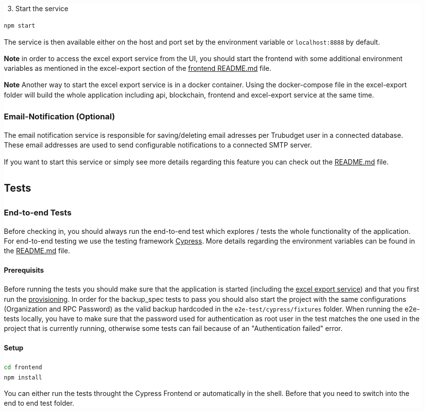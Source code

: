 3. Start the service

```bash
npm start
```

The service is then available either on the host and port set by the environment variable or `localhost:8888` by default.

**Note** in order to access the excel export service from the UI, you should start the frontend with some additional environment variables as mentioned in the excel-export section of the [frontend README.md](https://github.com/openkfw/TruBudget/blob/master/frontend/README.md#Excel-Export-Service) file.

**Note** Another way to start the excel export service is in a docker container. Using the docker-compose file in the excel-export folder will build the whole application including api, blockchain, frontend and excel-export service at the same time.

### Email-Notification (Optional)

The email notification service is responsible for saving/deleting email adresses per Trubudget user in a connected database. These email addresses are used to send configurable notifications to a connected SMTP server.

If you want to start this service or simply see more details regarding this feature you can check out the [README.md](https://github.com/openkfw/TruBudget/blob/master/email-notification/README.md) file.

## Tests

### End-to-end Tests

Before checking in, you should always run the end-to-end test which explores / tests the whole functionality of the application. For end-to-end testing we use the testing framework [Cypress]. More details regarding the environment variables can be found in the [README.md](https://github.com/openkfw/TruBudget/blob/master/e2e-test/README.md) file.

#### Prerequisits

Before running the tests you should make sure that the application is started (including the [excel export service](#excel-export-optional)) and that you first run the [provisioning](#provisioning-optional). In order for the backup_spec tests to pass you should also start the project with the same configurations (Organization and RPC Password) as the valid backup hardcoded in the `e2e-test/cypress/fixtures` folder. When running the e2e-tests locally, you have to make sure that the password used for authentication as root user in the test matches the one used in the project that is currently running, otherwise some tests can fail because of an "Authentication failed" error.

#### Setup

```bash
cd frontend
npm install
```

You can either run the tests throught the Cypress Frontend or automatically in the shell. Before that you need to switch into the end to end test folder.


[multichain]: https://www.multichain.com/developers/
[node.js]: https://nodejs.org/en/docs/
[fastify]: https://www.fastify.io/docs/latest/
[axios]: https://github.com/axios/axios
[joi]: https://github.com/sideway/joi
[postman]: https://www.postman.com/downloads/
[react]: https://reactjs.org/docs/getting-started.html
[redux-saga]: https://redux-saga.js.org/
[material-ui]: https://material-ui.com/
[exceljs]: https://github.com/exceljs/exceljs
[cypress]: https://docs.cypress.io/
[mocha]: https://mochajs.org/
[chai]: https://www.chaijs.com/